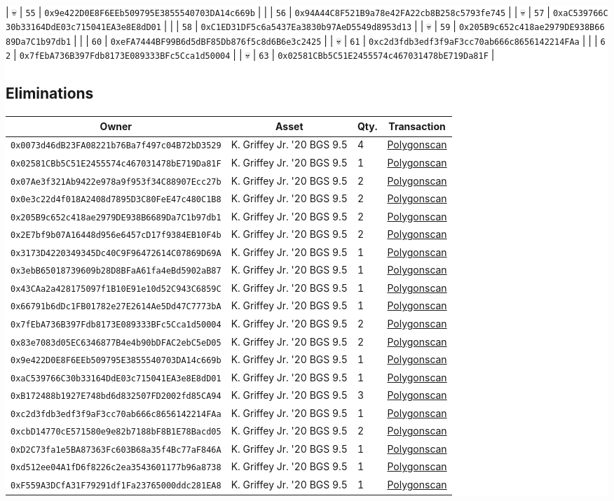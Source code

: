 | 💀 | `55` | `0x9e422D0E8F6EEb509795E3855540703DA14c669b` |
|  | `56` | `0x94A44C8F521B9a78e42FA22cb8B258c5793fe745` |
| 💀 | `57` | `0xaC539766C30b33164DdE03c715041EA3e8E8dD01` |
|  | `58` | `0xC1ED31DF5c6a5437Ea3830b97AeD5549d8953d13` |
| 💀 | `59` | `0x205B9c652c418ae2979DE938B6689Da7C1b97db1` |
|  | `60` | `0xeFA7444BF99B6d5dBF85Db876f5c8d6B6e3c2425` |
| 💀 | `61` | `0xc2d3fdb3edf3f9aF3cc70ab666c8656142214FAa` |
|  | `62` | `0x7fEbA736B397Fdb8173E089333BFc5Cca1d50004` |
| 💀 | `63` | `0x02581CBb5C51E2455574c467031478bE719Da81F` |


## Eliminations

| Owner | Asset | Qty. | Transaction |
| --- | --- | --- | --- |
| `0x0073d46dB23FA08221b76Ba7f497c04B72bD3529` | K. Griffey Jr. '20 BGS 9.5 | 4 | [Polygonscan](https://polygonscan.com/tx/0x4c4d0b8132cc34322d2cfd6763916025bab6ab124da5de4fdf957365ea6c291e) |
| `0x02581CBb5C51E2455574c467031478bE719Da81F` | K. Griffey Jr. '20 BGS 9.5 | 1 | [Polygonscan](https://polygonscan.com/tx/0x6bd49b44907fdcb1c15915b32e1c3f02c77f2a7369f62da8ac2fad458af4dae7) |
| `0x07Ae3f321Ab9422e978a9f953f34C88907Ecc27b` | K. Griffey Jr. '20 BGS 9.5 | 2 | [Polygonscan](https://polygonscan.com/tx/0x16196471ac3fb94b8e61adbd1636f29773d33824663d8d6bfcef36fe9fdd2f1f) |
| `0x0e3c22d4f018A2408d7895D3C80FeE47c480C1B8` | K. Griffey Jr. '20 BGS 9.5 | 2 | [Polygonscan](https://polygonscan.com/tx/0x2767a484d5b4523d37dd0e53ecf36dc46240b7d2b8f7b070f298d91911f614f9) |
| `0x205B9c652c418ae2979DE938B6689Da7C1b97db1` | K. Griffey Jr. '20 BGS 9.5 | 2 | [Polygonscan](https://polygonscan.com/tx/0xcfd8435d53b0f69fa6ce82297fe5780afdc9825424efd1c3a6d6ff0c1c1da98d) |
| `0x2E7bf9b07A16448d956e6457cD17f9384EB10F4b` | K. Griffey Jr. '20 BGS 9.5 | 2 | [Polygonscan](https://polygonscan.com/tx/0xc4df74ffa06c2bf4ef339e8e94ca093b4332e32063f078250b1489d11a5883cd) |
| `0x3173D4220349345Dc40C9F96472614C07869D69A` | K. Griffey Jr. '20 BGS 9.5 | 1 | [Polygonscan](https://polygonscan.com/tx/0xe7f0c42006bfa6a35dd860c0c9cc554e7fd0bd8de5ac87a5bc1203b1ba89acec) |
| `0x3ebB65018739609b28D8BFaA61fa4eBd5902aB87` | K. Griffey Jr. '20 BGS 9.5 | 1 | [Polygonscan](https://polygonscan.com/tx/0x07373b7a3a36eb8f035b46923f0392c5b1f6c59e70516c1467354be2785568c3) |
| `0x43CAa2a428175097f1B10E91e10d52C943C6859C` | K. Griffey Jr. '20 BGS 9.5 | 1 | [Polygonscan](https://polygonscan.com/tx/0x4c6105aa6758c9b23e2399a2c931cd68ddb4ca5dea9c39f65bde40c772c7f2b6) |
| `0x66791b6dDc1FB01782e27E2614Ae5Dd47C7773bA` | K. Griffey Jr. '20 BGS 9.5 | 1 | [Polygonscan](https://polygonscan.com/tx/0x441258197eec04bd5e73ca7194443a4297acfa5e44671cafba2b30a086a37874) |
| `0x7fEbA736B397Fdb8173E089333BFc5Cca1d50004` | K. Griffey Jr. '20 BGS 9.5 | 2 | [Polygonscan](https://polygonscan.com/tx/0xd1721679a45a454a1dce81aed2ade262593c6e00fc21196e9618106e45c2fb86) |
| `0x83e7083d05EC6346877B4e4b90bDFAC2ebC5eD05` | K. Griffey Jr. '20 BGS 9.5 | 2 | [Polygonscan](https://polygonscan.com/tx/0x22cd3e3fa703f6216c818cf53d39a5c9dd712a373b59399181b3584599b38239) |
| `0x9e422D0E8F6EEb509795E3855540703DA14c669b` | K. Griffey Jr. '20 BGS 9.5 | 1 | [Polygonscan](https://polygonscan.com/tx/0x107cd15c022da25913498bd7c6de5a291b97f998182baa528e30a9994eed11e9) |
| `0xaC539766C30b33164DdE03c715041EA3e8E8dD01` | K. Griffey Jr. '20 BGS 9.5 | 1 | [Polygonscan](https://polygonscan.com/tx/0x80ec0460348494c52471ba7ce835cc76cb6a5942dee7dd21505c19ce37222597) |
| `0xB172488b1927E748bd6d832507FD2002fd85CA94` | K. Griffey Jr. '20 BGS 9.5 | 3 | [Polygonscan](https://polygonscan.com/tx/0x2780c7ac7acf876158f04f0402a84b4e43d1a8abe42bdbc79775ea0576aee93f) |
| `0xc2d3fdb3edf3f9aF3cc70ab666c8656142214FAa` | K. Griffey Jr. '20 BGS 9.5 | 1 | [Polygonscan](https://polygonscan.com/tx/0x2992535d06418d3c26cc5512ddbf3382528dcb24d9e76091799c7a1e39fa4624) |
| `0xcbD14770cE571580e9e82b7188bF8B1E78Bacd05` | K. Griffey Jr. '20 BGS 9.5 | 2 | [Polygonscan](https://polygonscan.com/tx/0x68d05e7c9bfc1dd0f9877589544772293cd4f801122b50c3138360b781289ec9) |
| `0xD2C73fa1e5BA87363Fc603B68a35f4Bc77aF846A` | K. Griffey Jr. '20 BGS 9.5 | 1 | [Polygonscan](https://polygonscan.com/tx/0x6ce09c0a4e78633b135ec145f5b45a44f9226525700bca6f593866ca3149037c) |
| `0xd512ee04A1fD6f8226c2ea3543601177b96a8738` | K. Griffey Jr. '20 BGS 9.5 | 1 | [Polygonscan](https://polygonscan.com/tx/0x598dd2a294c0626897e09e0ebd8e686153ee1dacacaba985a112b99ff8c53820) |
| `0xF559A3DCfA31F79291df1Fa23765000ddc281EA8` | K. Griffey Jr. '20 BGS 9.5 | 1 | [Polygonscan](https://polygonscan.com/tx/0x538fa9ca6fbf6d479a67c37e0ba29bec2c332fa17ca09cc35d43832827791c2a) |
